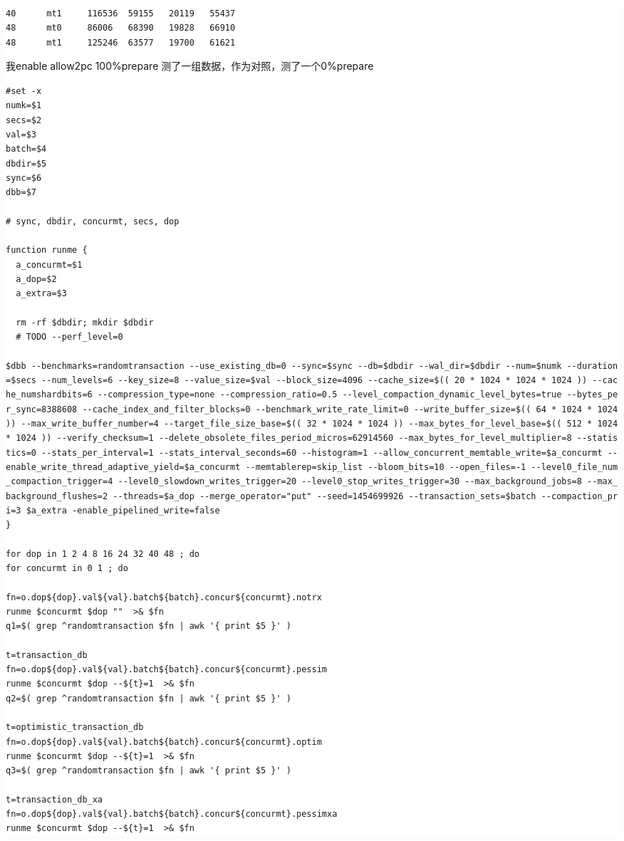 ```bash
40      mt1     116536  59155   20119   55437
48      mt0     86006   68390   19828   66910
48      mt1     125246  63577   19700   61621
```



我enable allow2pc 100%prepare 测了一组数据，作为对照，测了一个0%prepare 



```shell
#set -x
numk=$1
secs=$2
val=$3
batch=$4
dbdir=$5
sync=$6
dbb=$7

# sync, dbdir, concurmt, secs, dop

function runme {
  a_concurmt=$1
  a_dop=$2
  a_extra=$3

  rm -rf $dbdir; mkdir $dbdir
  # TODO --perf_level=0

$dbb --benchmarks=randomtransaction --use_existing_db=0 --sync=$sync --db=$dbdir --wal_dir=$dbdir --num=$numk --duration=$secs --num_levels=6 --key_size=8 --value_size=$val --block_size=4096 --cache_size=$(( 20 * 1024 * 1024 * 1024 )) --cache_numshardbits=6 --compression_type=none --compression_ratio=0.5 --level_compaction_dynamic_level_bytes=true --bytes_per_sync=8388608 --cache_index_and_filter_blocks=0 --benchmark_write_rate_limit=0 --write_buffer_size=$(( 64 * 1024 * 1024 )) --max_write_buffer_number=4 --target_file_size_base=$(( 32 * 1024 * 1024 )) --max_bytes_for_level_base=$(( 512 * 1024 * 1024 )) --verify_checksum=1 --delete_obsolete_files_period_micros=62914560 --max_bytes_for_level_multiplier=8 --statistics=0 --stats_per_interval=1 --stats_interval_seconds=60 --histogram=1 --allow_concurrent_memtable_write=$a_concurmt --enable_write_thread_adaptive_yield=$a_concurmt --memtablerep=skip_list --bloom_bits=10 --open_files=-1 --level0_file_num_compaction_trigger=4 --level0_slowdown_writes_trigger=20 --level0_stop_writes_trigger=30 --max_background_jobs=8 --max_background_flushes=2 --threads=$a_dop --merge_operator="put" --seed=1454699926 --transaction_sets=$batch --compaction_pri=3 $a_extra -enable_pipelined_write=false
}

for dop in 1 2 4 8 16 24 32 40 48 ; do
for concurmt in 0 1 ; do

fn=o.dop${dop}.val${val}.batch${batch}.concur${concurmt}.notrx
runme $concurmt $dop ""  >& $fn
q1=$( grep ^randomtransaction $fn | awk '{ print $5 }' )

t=transaction_db
fn=o.dop${dop}.val${val}.batch${batch}.concur${concurmt}.pessim
runme $concurmt $dop --${t}=1  >& $fn
q2=$( grep ^randomtransaction $fn | awk '{ print $5 }' )

t=optimistic_transaction_db
fn=o.dop${dop}.val${val}.batch${batch}.concur${concurmt}.optim
runme $concurmt $dop --${t}=1  >& $fn
q3=$( grep ^randomtransaction $fn | awk '{ print $5 }' )

t=transaction_db_xa
fn=o.dop${dop}.val${val}.batch${batch}.concur${concurmt}.pessimxa
runme $concurmt $dop --${t}=1  >& $fn
```
